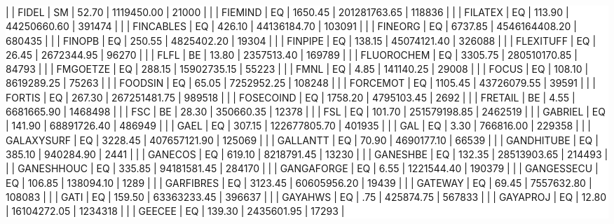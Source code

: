 |  | FIDEL | SM | 52.70 | 1119450.00 | 21000 |
|  | FIEMIND | EQ | 1650.45 | 201281763.65 | 118836 |
|  | FILATEX | EQ | 113.90 | 44250660.60 | 391474 |
|  | FINCABLES | EQ | 426.10 | 44136184.70 | 103091 |
|  | FINEORG | EQ | 6737.85 | 4546164408.20 | 680435 |
|  | FINOPB | EQ | 250.55 | 4825402.20 | 19304 |
|  | FINPIPE | EQ | 138.15 | 45074121.40 | 326088 |
|  | FLEXITUFF | EQ | 26.45 | 2672344.95 | 96270 |
|  | FLFL | BE | 13.80 | 2357513.40 | 169789 |
|  | FLUOROCHEM | EQ | 3305.75 | 280510170.85 | 84793 |
|  | FMGOETZE | EQ | 288.15 | 15902735.15 | 55223 |
|  | FMNL | EQ | 4.85 | 141140.25 | 29008 |
|  | FOCUS | EQ | 108.10 | 8619289.25 | 75263 |
|  | FOODSIN | EQ | 65.05 | 7252952.25 | 108248 |
|  | FORCEMOT | EQ | 1105.45 | 43726079.55 | 39591 |
|  | FORTIS | EQ | 267.30 | 267251481.75 | 989518 |
|  | FOSECOIND | EQ | 1758.20 | 4795103.45 | 2692 |
|  | FRETAIL | BE | 4.55 | 6681665.90 | 1468498 |
|  | FSC | BE | 28.30 | 350660.35 | 12378 |
|  | FSL | EQ | 101.70 | 251579198.85 | 2462519 |
|  | GABRIEL | EQ | 141.90 | 68891726.40 | 486949 |
|  | GAEL | EQ | 307.15 | 122677805.70 | 401935 |
|  | GAL | EQ | 3.30 | 766816.00 | 229358 |
|  | GALAXYSURF | EQ | 3228.45 | 407657121.90 | 125069 |
|  | GALLANTT | EQ | 70.90 | 4690177.10 | 66539 |
|  | GANDHITUBE | EQ | 385.10 | 940284.90 | 2441 |
|  | GANECOS | EQ | 619.10 | 8218791.45 | 13230 |
|  | GANESHBE | EQ | 132.35 | 28513903.65 | 214493 |
|  | GANESHHOUC | EQ | 335.85 | 94181581.45 | 284170 |
|  | GANGAFORGE | EQ | 6.55 | 1221544.40 | 190379 |
|  | GANGESSECU | EQ | 106.85 | 138094.10 | 1289 |
|  | GARFIBRES | EQ | 3123.45 | 60605956.20 | 19439 |
|  | GATEWAY | EQ | 69.45 | 7557632.80 | 108083 |
|  | GATI | EQ | 159.50 | 63363233.45 | 396637 |
|  | GAYAHWS | EQ | .75 | 425874.75 | 567833 |
|  | GAYAPROJ | EQ | 12.80 | 16104272.05 | 1234318 |
|  | GEECEE | EQ | 139.30 | 2435601.95 | 17293 |